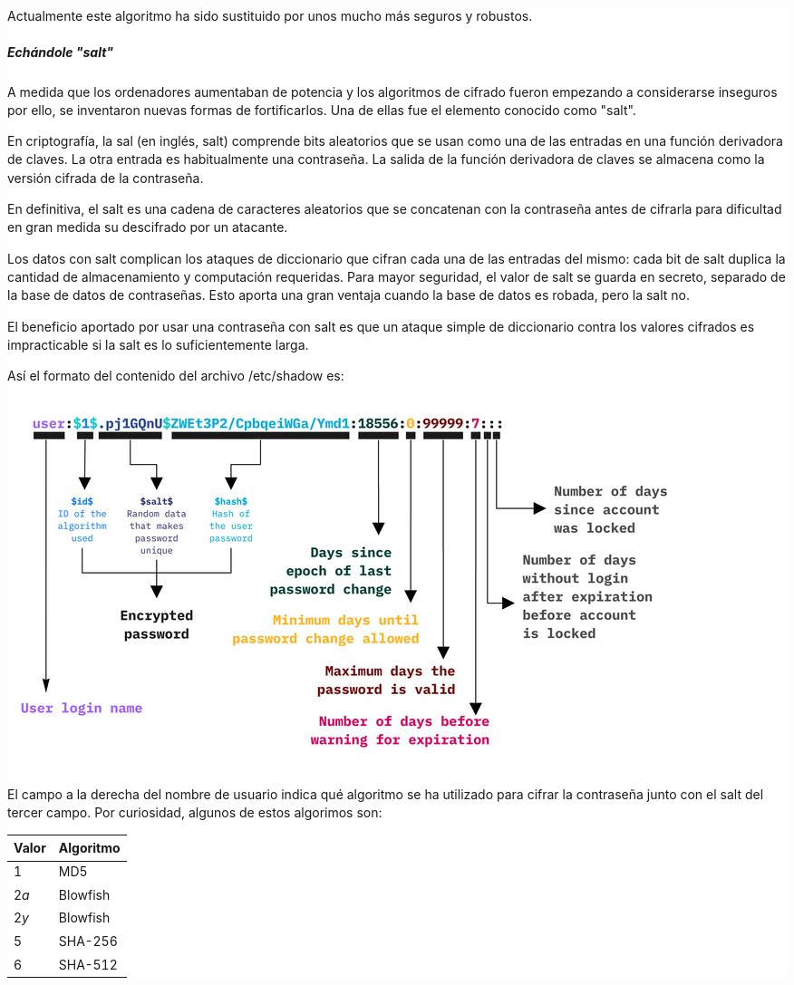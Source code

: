 Actualmente este algoritmo ha sido sustituido por unos mucho más seguros y robustos.

##### Echándole "salt"

A medida que los ordenadores aumentaban de potencia y los algoritmos de cifrado fueron empezando a considerarse inseguros por ello, se inventaron nuevas formas de fortificarlos. Una de ellas fue el elemento conocido como "salt".

En criptografía, la sal (en inglés, salt) comprende bits aleatorios que se usan como una de las entradas en una función derivadora de claves. La otra entrada es habitualmente una contraseña. La salida de la función derivadora de claves se almacena como la versión cifrada de la contraseña. 

En definitiva, el salt es una cadena de caracteres aleatorios que se concatenan con la contraseña antes de cifrarla para dificultad en gran medida su descifrado por un atacante.

Los datos con salt complican los ataques de diccionario que cifran cada una de las entradas del mismo: cada bit de salt duplica la cantidad de almacenamiento y computación requeridas. Para mayor seguridad, el valor de salt se guarda en secreto, separado de la base de datos de contraseñas. Esto aporta una gran ventaja cuando la base de datos es robada, pero la salt no. 

El beneficio aportado por usar una contraseña con salt es que un ataque simple de diccionario contra los valores cifrados es impracticable si la salt es lo suficientemente larga.

Así el formato del contenido del archivo /etc/shadow es:

![](../img/shadow.jpg)

El campo a la derecha del nombre de usuario indica qué algoritmo se ha utilizado para cifrar la contraseña junto con el salt del tercer campo. Por curiosidad, algunos de estos algorimos son:

|Valor|Algoritmo|
|----|----|
|$1$|MD5|
|$2a$|Blowfish|
|$2y$|Blowfish|
|$5$|SHA-256|
|$6$|SHA-512|
